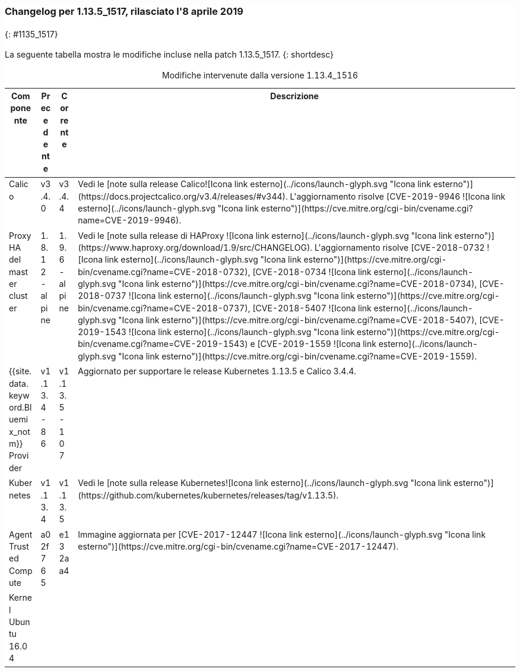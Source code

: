 ### Changelog per 1.13.5_1517, rilasciato l'8 aprile 2019
{: #1135_1517}

La seguente tabella mostra le modifiche incluse nella patch 1.13.5_1517.
{: shortdesc}

<table summary="Modifiche intervenute dalla versione 1.13.4_1516">
<caption>Modifiche intervenute dalla versione 1.13.4_1516</caption>
<thead>
<tr>
<th>Componente</th>
<th>Precedente</th>
<th>Corrente</th>
<th>Descrizione</th>
</tr>
</thead>
<tbody>
<tr>
<td>Calico</td>
<td>v3.4.0</td>
<td>v3.4.4</td>
<td>Vedi le [note sulla release Calico![Icona link esterno](../icons/launch-glyph.svg "Icona link esterno")](https://docs.projectcalico.org/v3.4/releases/#v344). L'aggiornamento risolve [CVE-2019-9946 ![Icona link esterno](../icons/launch-glyph.svg "Icona link esterno")](https://cve.mitre.org/cgi-bin/cvename.cgi?name=CVE-2019-9946).</td>
</tr>
<tr>
<td>Proxy HA del master cluster</td>
<td>1.8.12-alpine</td>
<td>1.9.6-alpine</td>
<td>Vedi le [note sulla release di HAProxy ![Icona link esterno](../icons/launch-glyph.svg "Icona link esterno")](https://www.haproxy.org/download/1.9/src/CHANGELOG). L'aggiornamento risolve [CVE-2018-0732 ![Icona link esterno](../icons/launch-glyph.svg "Icona link esterno")](https://cve.mitre.org/cgi-bin/cvename.cgi?name=CVE-2018-0732), [CVE-2018-0734 ![Icona link esterno](../icons/launch-glyph.svg "Icona link esterno")](https://cve.mitre.org/cgi-bin/cvename.cgi?name=CVE-2018-0734), [CVE-2018-0737 ![Icona link esterno](../icons/launch-glyph.svg "Icona link esterno")](https://cve.mitre.org/cgi-bin/cvename.cgi?name=CVE-2018-0737), [CVE-2018-5407 ![Icona link esterno](../icons/launch-glyph.svg "Icona link esterno")](https://cve.mitre.org/cgi-bin/cvename.cgi?name=CVE-2018-5407), [CVE-2019-1543 ![Icona link esterno](../icons/launch-glyph.svg "Icona link esterno")](https://cve.mitre.org/cgi-bin/cvename.cgi?name=CVE-2019-1543) e [CVE-2019-1559 ![Icona link esterno](../icons/launch-glyph.svg "Icona link esterno")](https://cve.mitre.org/cgi-bin/cvename.cgi?name=CVE-2019-1559).</td>
</tr>
<tr>
<td>{{site.data.keyword.Bluemix_notm}} Provider</td>
<td>v1.13.4-86</td>
<td>v1.13.5-107</td>
<td>Aggiornato per supportare le release Kubernetes 1.13.5 e Calico 3.4.4.</td>
</tr>
<tr>
<td>Kubernetes</td>
<td>v1.13.4</td>
<td>v1.13.5</td>
<td>Vedi le [note sulla release Kubernetes![Icona link esterno](../icons/launch-glyph.svg "Icona link esterno")](https://github.com/kubernetes/kubernetes/releases/tag/v1.13.5).</td>
</tr>
<tr>
<td>Agent Trusted Compute</td>
<td>a02f765</td>
<td>e132aa4</td>
<td>Immagine aggiornata per [CVE-2017-12447 ![Icona link esterno](../icons/launch-glyph.svg "Icona link esterno")](https://cve.mitre.org/cgi-bin/cvename.cgi?name=CVE-2017-12447).</td>
</tr>
<tr>
<td>Kernel Ubuntu 16.04</td>